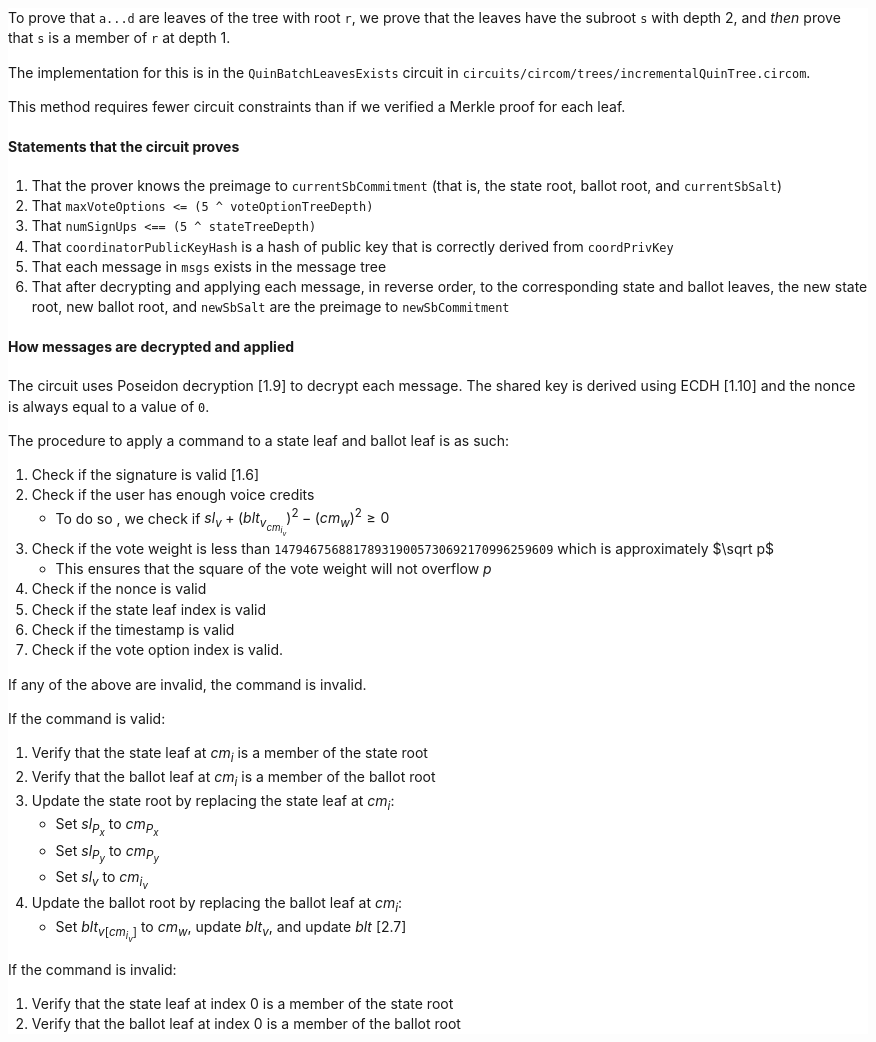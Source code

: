 To prove that `a...d` are leaves of the tree with root `r`, we prove that the leaves have the subroot `s` with depth 2, and _then_ prove that `s` is a member of `r` at depth 1.

The implementation for this is in the `QuinBatchLeavesExists` circuit in `circuits/circom/trees/incrementalQuinTree.circom`.

This method requires fewer circuit constraints than if we verified a Merkle proof for each leaf.

#### Statements that the circuit proves

1. That the prover knows the preimage to `currentSbCommitment` (that is, the state root, ballot root, and `currentSbSalt`)
2. That `maxVoteOptions <= (5 ^ voteOptionTreeDepth)`
3. That `numSignUps <== (5 ^ stateTreeDepth)`
4. That `coordinatorPublicKeyHash` is a hash of public key that is correctly derived from `coordPrivKey`
5. That each message in `msgs` exists in the message tree
6. That after decrypting and applying each message, in reverse order, to the corresponding state and ballot leaves, the new state root, new ballot root, and `newSbSalt` are the preimage to `newSbCommitment`

#### How messages are decrypted and applied

The circuit uses Poseidon decryption [1.9] to decrypt each message. The shared key is derived using ECDH [1.10] and the nonce is always equal to a value of `0`.

The procedure to apply a command to a state leaf and ballot leaf is as such:

1. Check if the signature is valid [1.6]
2. Check if the user has enough voice credits
   - To do so , we check if $sl_v + (blt_{v_{cm_{i_v}}})^{2} - (cm_{w})^2 \geq 0$
3. Check if the vote weight is less than `147946756881789319005730692170996259609` which is approximately $\sqrt p$
   - This ensures that the square of the vote weight will not overflow $p$
4. Check if the nonce is valid
5. Check if the state leaf index is valid
6. Check if the timestamp is valid
7. Check if the vote option index is valid.

If any of the above are invalid, the command is invalid.

If the command is valid:

1. Verify that the state leaf at $cm_i$ is a member of the state root
2. Verify that the ballot leaf at $cm_i$ is a member of the ballot root
3. Update the state root by replacing the state leaf at $cm_i$:
   - Set $sl_{P_x}$ to $cm_{P_x}$
   - Set $sl_{P_y}$ to $cm_{P_y}$
   - Set $sl_{v}$ to $cm_{i_v}$
4. Update the ballot root by replacing the ballot leaf at $cm_i$:
   - Set $blt_{v[cm_{i_v}]}$ to $cm_{w}$, update $blt_v$, and update $blt$ [2.7]

If the command is invalid:

1. Verify that the state leaf at index 0 is a member of the state root
2. Verify that the ballot leaf at index 0 is a member of the ballot root
